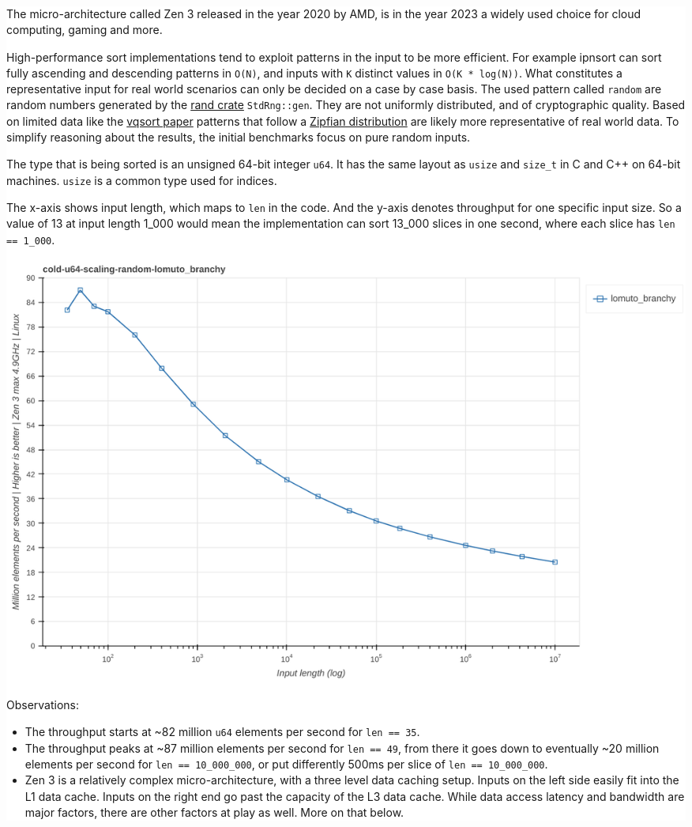 The micro-architecture called Zen 3 released in the year 2020 by AMD, is in the year 2023 a widely used choice for cloud computing, gaming and more.

High-performance sort implementations tend to exploit patterns in the input to be more efficient. For example ipnsort can sort fully ascending and descending patterns in `O(N)`, and inputs with `K` distinct values in `O(K * log(N))`. What constitutes a representative input for real world scenarios can only be decided on a case by case basis. The used pattern called `random` are random numbers generated by the [rand crate](https://github.com/rust-random/rand) `StdRng::gen`. They are not uniformly distributed, and of cryptographic quality. Based on limited data like the [vqsort paper](https://arxiv.org/pdf/2205.05982.pdf) patterns that follow a [Zipfian distribution](https://en.wikipedia.org/wiki/Zipf%27s_law) are likely more representative of real world data. To simplify reasoning about the results, the initial benchmarks focus on pure random inputs.

The type that is being sorted is an unsigned 64-bit integer `u64`. It has the same layout as `usize` and `size_t` in C and C++ on 64-bit machines. `usize` is a common type used for indices.

The x-axis shows input length, which maps to `len` in the code. And the y-axis denotes throughput for one specific input size. So a value of 13 at input length 1_000 would mean the implementation can sort 13_000 slices in one second, where each slice has `len == 1_000`.

<img src="assets/zen3_buildup/lomuto_branchy.png" width=960 />

Observations:

- The throughput starts at ~82 million `u64` elements per second for `len == 35`.
- The throughput peaks at ~87 million elements per second for `len == 49`, from there it goes down to eventually ~20 million elements per second for `len == 10_000_000`, or put differently 500ms per slice of `len == 10_000_000`.
- Zen 3 is a relatively complex micro-architecture, with a three level data caching setup. Inputs on the left side easily fit into the L1 data cache. Inputs on the right end go past the capacity of the L3 data cache. While data access latency and bandwidth are major factors, there are other factors at play as well. More on that below.
